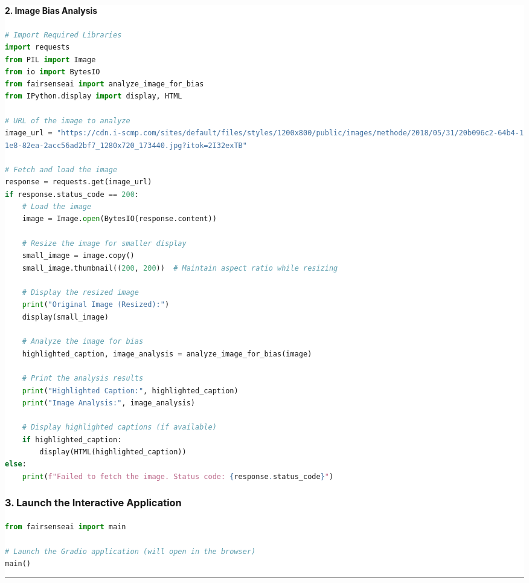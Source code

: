 
#### **2. Image Bias Analysis**

```python
# Import Required Libraries
import requests
from PIL import Image
from io import BytesIO
from fairsenseai import analyze_image_for_bias
from IPython.display import display, HTML

# URL of the image to analyze
image_url = "https://cdn.i-scmp.com/sites/default/files/styles/1200x800/public/images/methode/2018/05/31/20b096c2-64b4-11e8-82ea-2acc56ad2bf7_1280x720_173440.jpg?itok=2I32exTB"

# Fetch and load the image
response = requests.get(image_url)
if response.status_code == 200:
    # Load the image
    image = Image.open(BytesIO(response.content))

    # Resize the image for smaller display
    small_image = image.copy()
    small_image.thumbnail((200, 200))  # Maintain aspect ratio while resizing

    # Display the resized image
    print("Original Image (Resized):")
    display(small_image)

    # Analyze the image for bias
    highlighted_caption, image_analysis = analyze_image_for_bias(image)

    # Print the analysis results
    print("Highlighted Caption:", highlighted_caption)
    print("Image Analysis:", image_analysis)

    # Display highlighted captions (if available)
    if highlighted_caption:
        display(HTML(highlighted_caption))
else:
    print(f"Failed to fetch the image. Status code: {response.status_code}")
```


### **3. Launch the Interactive Application**

```python
from fairsenseai import main

# Launch the Gradio application (will open in the browser)
main()
```

---